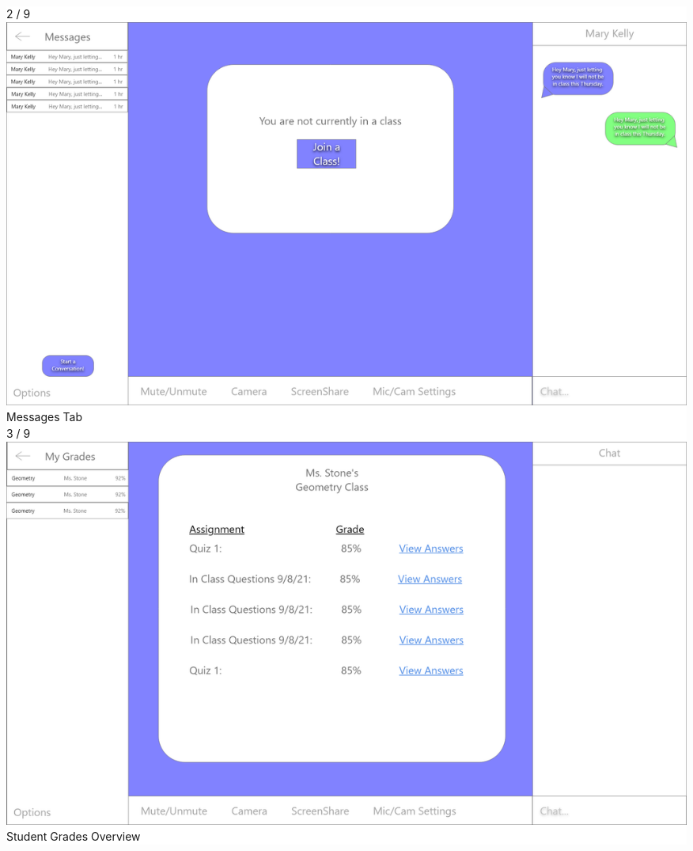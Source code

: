   <div class="mySlides1">
    <div class="numbertext">2 / 9</div>
    <img src="/images/BenWeinandMod3/2.png" style="width:100%">
    <div class="text">Messages Tab</div>
  </div>

  <div class="mySlides1">
    <div class="numbertext">3 / 9</div>
    <img src="/images/BenWeinandMod3/3.png" style="width:100%">
    <div class="text">Student Grades Overview</div>
  </div>
                     